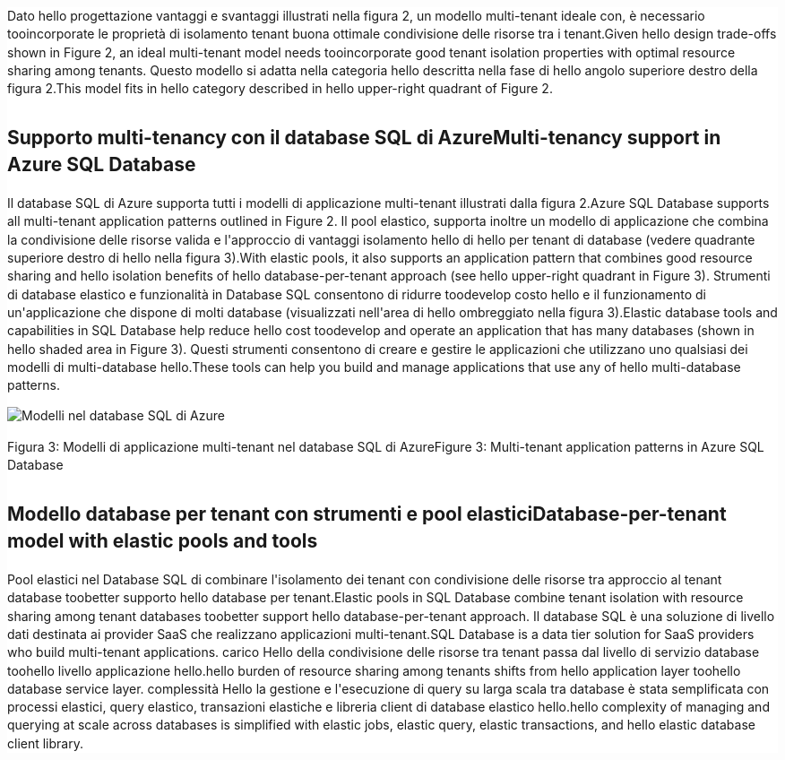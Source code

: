 <span data-ttu-id="c8911-230">Dato hello progettazione vantaggi e svantaggi illustrati nella figura 2, un modello multi-tenant ideale con, è necessario tooincorporate le proprietà di isolamento tenant buona ottimale condivisione delle risorse tra i tenant.</span><span class="sxs-lookup"><span data-stu-id="c8911-230">Given hello design trade-offs shown in Figure 2, an ideal multi-tenant model needs tooincorporate good tenant isolation properties with optimal resource sharing among tenants.</span></span> <span data-ttu-id="c8911-231">Questo modello si adatta nella categoria hello descritta nella fase di hello angolo superiore destro della figura 2.</span><span class="sxs-lookup"><span data-stu-id="c8911-231">This model fits in hello category described in hello upper-right quadrant of Figure 2.</span></span>

## <a name="multi-tenancy-support-in-azure-sql-database"></a><span data-ttu-id="c8911-232">Supporto multi-tenancy con il database SQL di Azure</span><span class="sxs-lookup"><span data-stu-id="c8911-232">Multi-tenancy support in Azure SQL Database</span></span>
<span data-ttu-id="c8911-233">Il database SQL di Azure supporta tutti i modelli di applicazione multi-tenant illustrati dalla figura 2.</span><span class="sxs-lookup"><span data-stu-id="c8911-233">Azure SQL Database supports all multi-tenant application patterns outlined in Figure 2.</span></span> <span data-ttu-id="c8911-234">Il pool elastico, supporta inoltre un modello di applicazione che combina la condivisione delle risorse valida e l'approccio di vantaggi isolamento hello di hello per tenant di database (vedere quadrante superiore destro di hello nella figura 3).</span><span class="sxs-lookup"><span data-stu-id="c8911-234">With elastic pools, it also supports an application pattern that combines good resource sharing and hello isolation benefits of hello database-per-tenant approach (see hello upper-right quadrant in Figure 3).</span></span> <span data-ttu-id="c8911-235">Strumenti di database elastico e funzionalità in Database SQL consentono di ridurre toodevelop costo hello e il funzionamento di un'applicazione che dispone di molti database (visualizzati nell'area di hello ombreggiato nella figura 3).</span><span class="sxs-lookup"><span data-stu-id="c8911-235">Elastic database tools and capabilities in SQL Database help reduce hello cost toodevelop and operate an application that has many databases (shown in hello shaded area in Figure 3).</span></span> <span data-ttu-id="c8911-236">Questi strumenti consentono di creare e gestire le applicazioni che utilizzano uno qualsiasi dei modelli di multi-database hello.</span><span class="sxs-lookup"><span data-stu-id="c8911-236">These tools can help you build and manage applications that use any of hello multi-database patterns.</span></span>

![Modelli nel database SQL di Azure](./media/sql-database-design-patterns-multi-tenancy-saas-applications/sql-database-patterns-sqldb.png)

<span data-ttu-id="c8911-238">Figura 3: Modelli di applicazione multi-tenant nel database SQL di Azure</span><span class="sxs-lookup"><span data-stu-id="c8911-238">Figure 3: Multi-tenant application patterns in Azure SQL Database</span></span>

## <a name="database-per-tenant-model-with-elastic-pools-and-tools"></a><span data-ttu-id="c8911-239">Modello database per tenant con strumenti e pool elastici</span><span class="sxs-lookup"><span data-stu-id="c8911-239">Database-per-tenant model with elastic pools and tools</span></span>
<span data-ttu-id="c8911-240">Pool elastici nel Database SQL di combinare l'isolamento dei tenant con condivisione delle risorse tra approccio al tenant database toobetter supporto hello database per tenant.</span><span class="sxs-lookup"><span data-stu-id="c8911-240">Elastic pools in SQL Database combine tenant isolation with resource sharing among tenant databases toobetter support hello database-per-tenant approach.</span></span> <span data-ttu-id="c8911-241">Il database SQL è una soluzione di livello dati destinata ai provider SaaS che realizzano applicazioni multi-tenant.</span><span class="sxs-lookup"><span data-stu-id="c8911-241">SQL Database is a data tier solution for SaaS providers who build multi-tenant applications.</span></span> <span data-ttu-id="c8911-242">carico Hello della condivisione delle risorse tra tenant passa dal livello di servizio database toohello livello applicazione hello.</span><span class="sxs-lookup"><span data-stu-id="c8911-242">hello burden of resource sharing among tenants shifts from hello application layer toohello database service layer.</span></span> <span data-ttu-id="c8911-243">complessità Hello la gestione e l'esecuzione di query su larga scala tra database è stata semplificata con processi elastici, query elastico, transazioni elastiche e libreria client di database elastico hello.</span><span class="sxs-lookup"><span data-stu-id="c8911-243">hello complexity of managing and querying at scale across databases is simplified with elastic jobs, elastic query, elastic transactions, and hello elastic database client library.</span></span>
